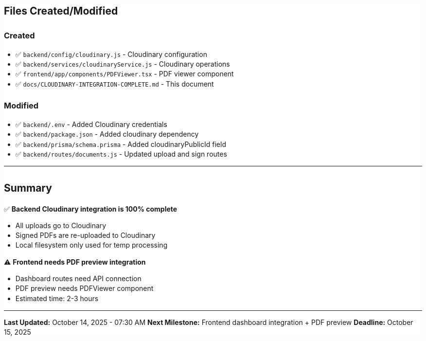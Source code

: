 
## Files Created/Modified

### Created
- ✅ `backend/config/cloudinary.js` - Cloudinary configuration
- ✅ `backend/services/cloudinaryService.js` - Cloudinary operations
- ✅ `frontend/app/components/PDFViewer.tsx` - PDF viewer component
- ✅ `docs/CLOUDINARY-INTEGRATION-COMPLETE.md` - This document

### Modified
- ✅ `backend/.env` - Added Cloudinary credentials
- ✅ `backend/package.json` - Added cloudinary dependency
- ✅ `backend/prisma/schema.prisma` - Added cloudinaryPublicId field
- ✅ `backend/routes/documents.js` - Updated upload and sign routes

---

## Summary

✅ **Backend Cloudinary integration is 100% complete**
- All uploads go to Cloudinary
- Signed PDFs are re-uploaded to Cloudinary
- Local filesystem only used for temp processing

⚠️ **Frontend needs PDF preview integration**
- Dashboard routes need API connection
- PDF preview needs PDFViewer component
- Estimated time: 2-3 hours

---

**Last Updated:** October 14, 2025 - 07:30 AM
**Next Milestone:** Frontend dashboard integration + PDF preview
**Deadline:** October 15, 2025

